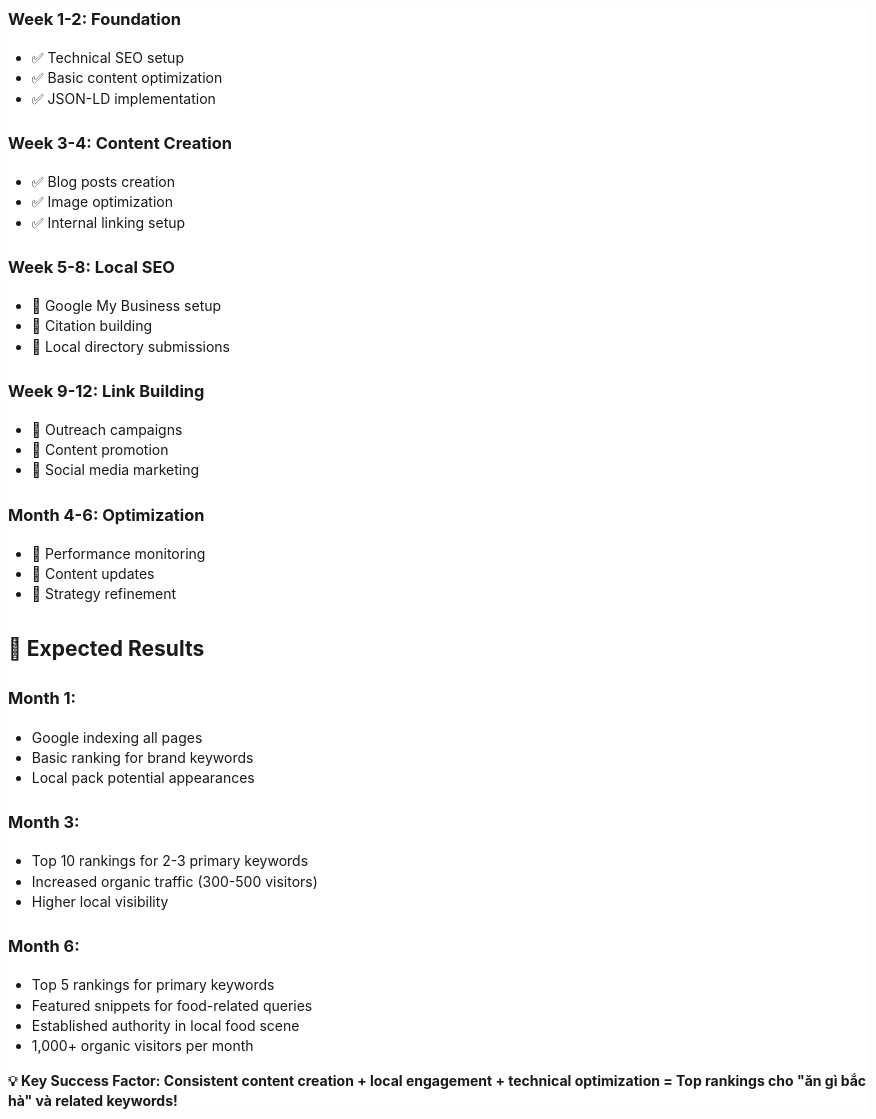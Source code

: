 ### **Week 1-2: Foundation**

-   ✅ Technical SEO setup
-   ✅ Basic content optimization
-   ✅ JSON-LD implementation

### **Week 3-4: Content Creation**

-   ✅ Blog posts creation
-   ✅ Image optimization
-   ✅ Internal linking setup

### **Week 5-8: Local SEO**

-   🔄 Google My Business setup
-   🔄 Citation building
-   🔄 Local directory submissions

### **Week 9-12: Link Building**

-   🔄 Outreach campaigns
-   🔄 Content promotion
-   🔄 Social media marketing

### **Month 4-6: Optimization**

-   🔄 Performance monitoring
-   🔄 Content updates
-   🔄 Strategy refinement

## 🎯 Expected Results

### **Month 1:**

-   Google indexing all pages
-   Basic ranking for brand keywords
-   Local pack potential appearances

### **Month 3:**

-   Top 10 rankings for 2-3 primary keywords
-   Increased organic traffic (300-500 visitors)
-   Higher local visibility

### **Month 6:**

-   Top 5 rankings for primary keywords
-   Featured snippets for food-related queries
-   Established authority in local food scene
-   1,000+ organic visitors per month

**💡 Key Success Factor: Consistent content creation + local engagement + technical optimization = Top rankings cho "ăn gì bắc hà" và related keywords!**

